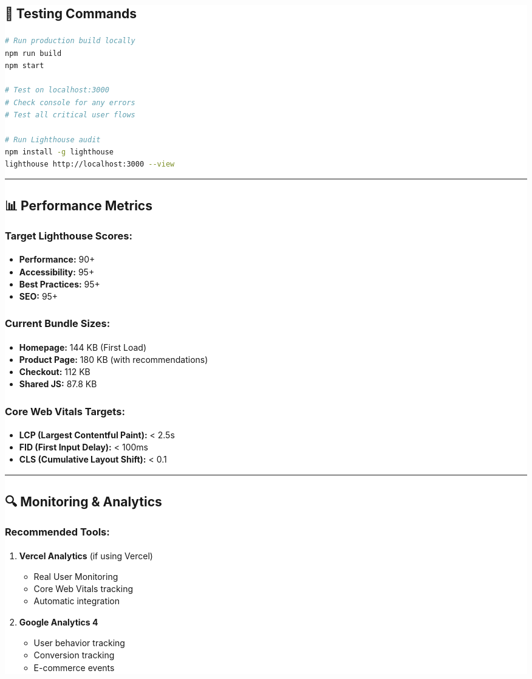 
## 🧪 Testing Commands

```bash
# Run production build locally
npm run build
npm start

# Test on localhost:3000
# Check console for any errors
# Test all critical user flows

# Run Lighthouse audit
npm install -g lighthouse
lighthouse http://localhost:3000 --view
```

---

## 📊 Performance Metrics

### Target Lighthouse Scores:
- **Performance:** 90+
- **Accessibility:** 95+
- **Best Practices:** 95+
- **SEO:** 95+

### Current Bundle Sizes:
- **Homepage:** 144 KB (First Load)
- **Product Page:** 180 KB (with recommendations)
- **Checkout:** 112 KB
- **Shared JS:** 87.8 KB

### Core Web Vitals Targets:
- **LCP (Largest Contentful Paint):** < 2.5s
- **FID (First Input Delay):** < 100ms
- **CLS (Cumulative Layout Shift):** < 0.1

---

## 🔍 Monitoring & Analytics

### Recommended Tools:

1. **Vercel Analytics** (if using Vercel)
   - Real User Monitoring
   - Core Web Vitals tracking
   - Automatic integration

2. **Google Analytics 4**
   - User behavior tracking
   - Conversion tracking
   - E-commerce events

